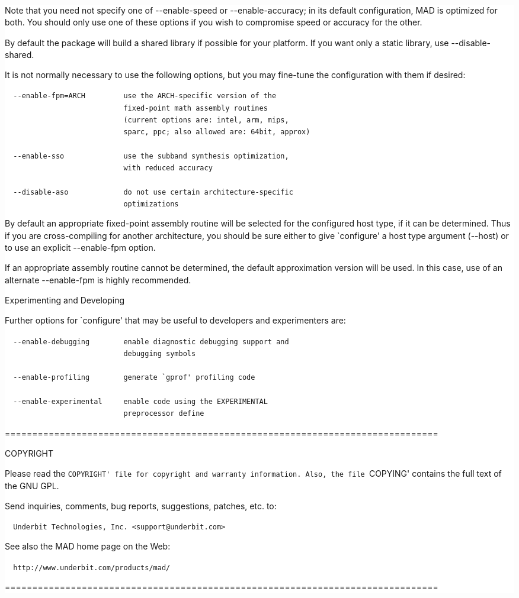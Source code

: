   Note that you need not specify one of --enable-speed or --enable-accuracy;
  in its default configuration, MAD is optimized for both. You should only
  use one of these options if you wish to compromise speed or accuracy for
  the other.

  By default the package will build a shared library if possible for your
  platform. If you want only a static library, use --disable-shared.

  It is not normally necessary to use the following options, but you may
  fine-tune the configuration with them if desired:

      --enable-fpm=ARCH         use the ARCH-specific version of the
                                fixed-point math assembly routines
                                (current options are: intel, arm, mips,
                                sparc, ppc; also allowed are: 64bit, approx)

      --enable-sso              use the subband synthesis optimization,
                                with reduced accuracy

      --disable-aso             do not use certain architecture-specific
                                optimizations

  By default an appropriate fixed-point assembly routine will be selected
  for the configured host type, if it can be determined. Thus if you are
  cross-compiling for another architecture, you should be sure either to
  give `configure' a host type argument (--host) or to use an explicit
  --enable-fpm option.

  If an appropriate assembly routine cannot be determined, the default
  approximation version will be used. In this case, use of an alternate
  --enable-fpm is highly recommended.

Experimenting and Developing

  Further options for `configure' that may be useful to developers and
  experimenters are:

      --enable-debugging        enable diagnostic debugging support and
                                debugging symbols

      --enable-profiling        generate `gprof' profiling code

      --enable-experimental     enable code using the EXPERIMENTAL
                                preprocessor define

===============================================================================

COPYRIGHT

  Please read the `COPYRIGHT' file for copyright and warranty information.
  Also, the file `COPYING' contains the full text of the GNU GPL.

  Send inquiries, comments, bug reports, suggestions, patches, etc. to:

      Underbit Technologies, Inc. <support@underbit.com>

  See also the MAD home page on the Web:

      http://www.underbit.com/products/mad/

===============================================================================